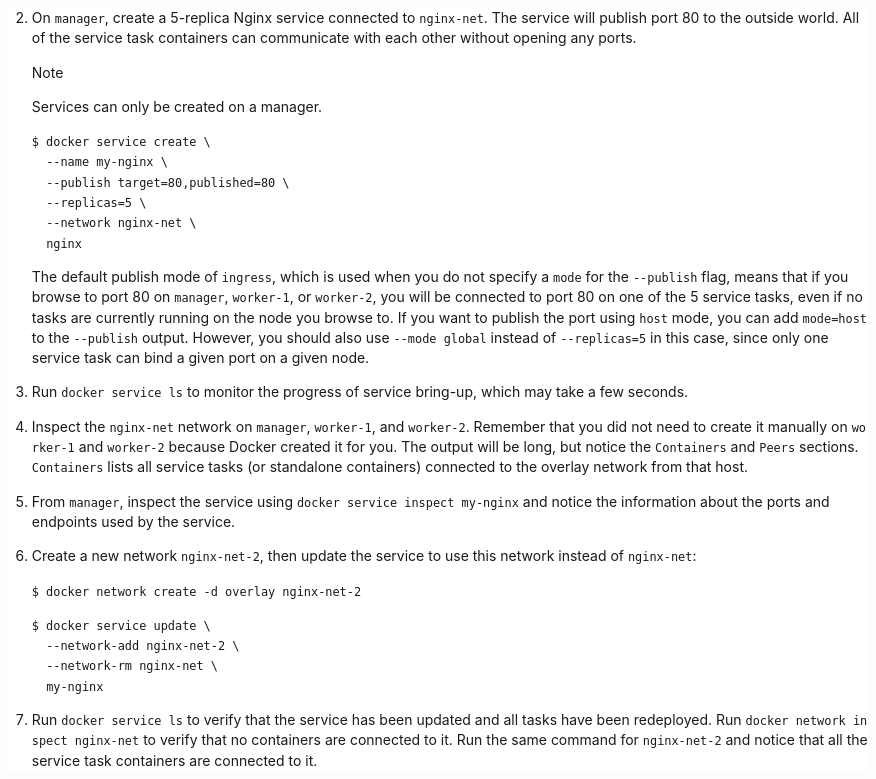 2.  On `manager`, create a 5-replica Nginx service connected to `nginx-net`. The
    service will publish port 80 to the outside world. All of the service
    task containers can communicate with each other without opening any ports.

    > [!NOTE]
    >
    > Services can only be created on a manager.

    ```console
    $ docker service create \
      --name my-nginx \
      --publish target=80,published=80 \
      --replicas=5 \
      --network nginx-net \
      nginx
      ```

      The default publish mode of `ingress`, which is used when you do not
      specify a `mode` for the `--publish` flag, means that if you browse to
      port 80 on `manager`, `worker-1`, or `worker-2`, you will be connected to
      port 80 on one of the 5 service tasks, even if no tasks are currently
      running on the node you browse to. If you want to publish the port using
      `host` mode, you can add `mode=host` to the `--publish` output. However,
      you should also use `--mode global` instead of `--replicas=5` in this case,
      since only one service task can bind a given port on a given node.

3.  Run `docker service ls` to monitor the progress of service bring-up, which
    may take a few seconds.

4.  Inspect the `nginx-net` network on `manager`, `worker-1`, and `worker-2`.
    Remember that you did not need to create it manually on `worker-1` and
    `worker-2` because Docker created it for you. The output will be long, but
    notice the `Containers` and `Peers` sections. `Containers` lists all
    service tasks (or standalone containers) connected to the overlay network
    from that host.

5.  From `manager`, inspect the service using `docker service inspect my-nginx`
    and notice the information about the ports and endpoints used by the
    service.

6.  Create a new network `nginx-net-2`, then update the service to use this
    network instead of `nginx-net`:

    ```console
    $ docker network create -d overlay nginx-net-2
    ```

    ```console
    $ docker service update \
      --network-add nginx-net-2 \
      --network-rm nginx-net \
      my-nginx
    ```

7.  Run `docker service ls` to verify that the service has been updated and all
    tasks have been redeployed. Run `docker network inspect nginx-net` to verify
    that no containers are connected to it. Run the same command for
    `nginx-net-2` and notice that all the service task containers are connected
    to it.
